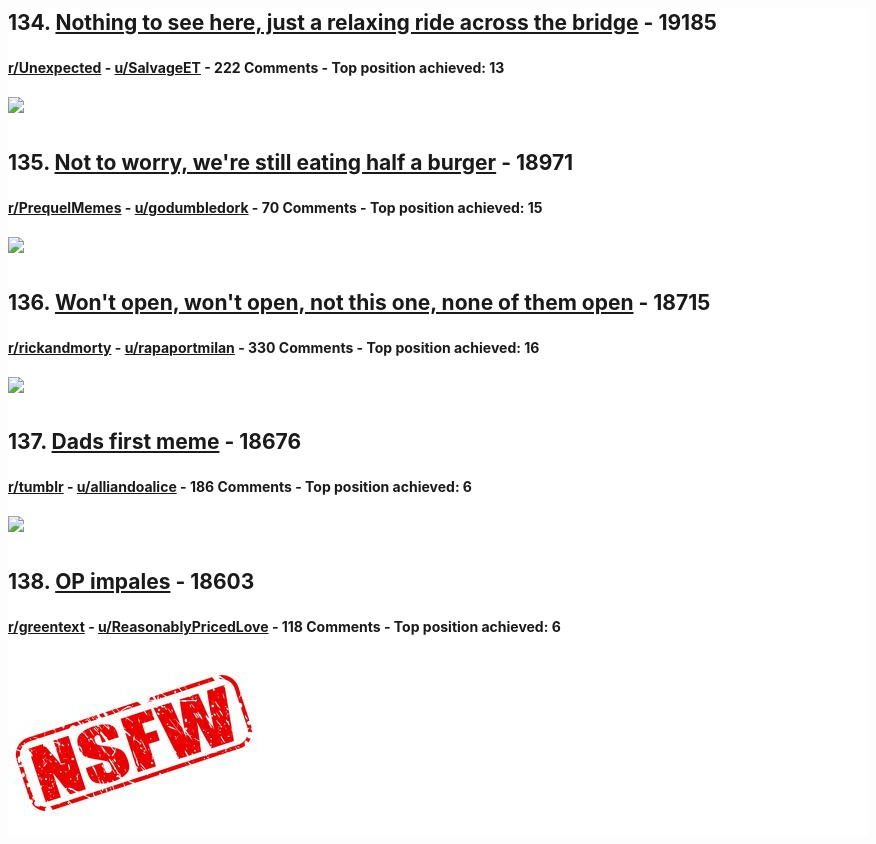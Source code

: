 ## 134. [Nothing to see here, just a relaxing ride across the bridge](http://reddit.com/r/Unexpected/comments/dkhv5x/nothing_to_see_here_just_a_relaxing_ride_across/) - 19185
#### [r/Unexpected](http://reddit.com/r/Unexpected) - [u/SalvageET](http://reddit.com/u/SalvageET) - 222 Comments - Top position achieved: 13

<a href="https://v.redd.it/6srxaoyr9ot31"><img src="https://a.thumbs.redditmedia.com/K2oFhI_KV0Zl-va8Z295aqCoG6R7VElIunRLdg_hEn8.jpg"></img></a>

## 135. [Not to worry, we're still eating half a burger](http://reddit.com/r/PrequelMemes/comments/dkgiq1/not_to_worry_were_still_eating_half_a_burger/) - 18971
#### [r/PrequelMemes](http://reddit.com/r/PrequelMemes) - [u/godumbledork](http://reddit.com/u/godumbledork) - 70 Comments - Top position achieved: 15

<a href="https://i.redd.it/1mg9p43lfnt31.jpg"><img src="https://b.thumbs.redditmedia.com/mF2HJM3nTnmXCRIYEcmtUF4OTMm2jU_TNSpv62gKGqw.jpg"></img></a>

## 136. [Won't open, won't open, not this one, none of them open](http://reddit.com/r/rickandmorty/comments/dkn2zx/wont_open_wont_open_not_this_one_none_of_them_open/) - 18715
#### [r/rickandmorty](http://reddit.com/r/rickandmorty) - [u/rapaportmilan](http://reddit.com/u/rapaportmilan) - 330 Comments - Top position achieved: 16

<a href="https://i.redd.it/24uhs5cqiqt31.jpg"><img src="https://a.thumbs.redditmedia.com/9EOotCnjoGYam0PK2OxClBZ-Hqkw5X2blGvHhUuuOJ0.jpg"></img></a>

## 137. [Dads first meme](http://reddit.com/r/tumblr/comments/dks7n3/dads_first_meme/) - 18676
#### [r/tumblr](http://reddit.com/r/tumblr) - [u/alliandoalice](http://reddit.com/u/alliandoalice) - 186 Comments - Top position achieved: 6

<a href="https://i.redd.it/jm3ec68scst31.png"><img src="https://b.thumbs.redditmedia.com/FxRACbLJWOZ2ww7qCIaUJCWVKw1Ja3TRxXPH5bcGpxc.jpg"></img></a>

## 138. [OP impales](http://reddit.com/r/greentext/comments/dki5o4/op_impales/) - 18603
#### [r/greentext](http://reddit.com/r/greentext) - [u/ReasonablyPricedLove](http://reddit.com/u/ReasonablyPricedLove) - 118 Comments - Top position achieved: 6

<a href="https://i.imgur.com/NHLCXb2.jpg"><img src="https://github.com/mgerb/top-of-reddit/raw/master/nsfw.jpg"></img></a>
